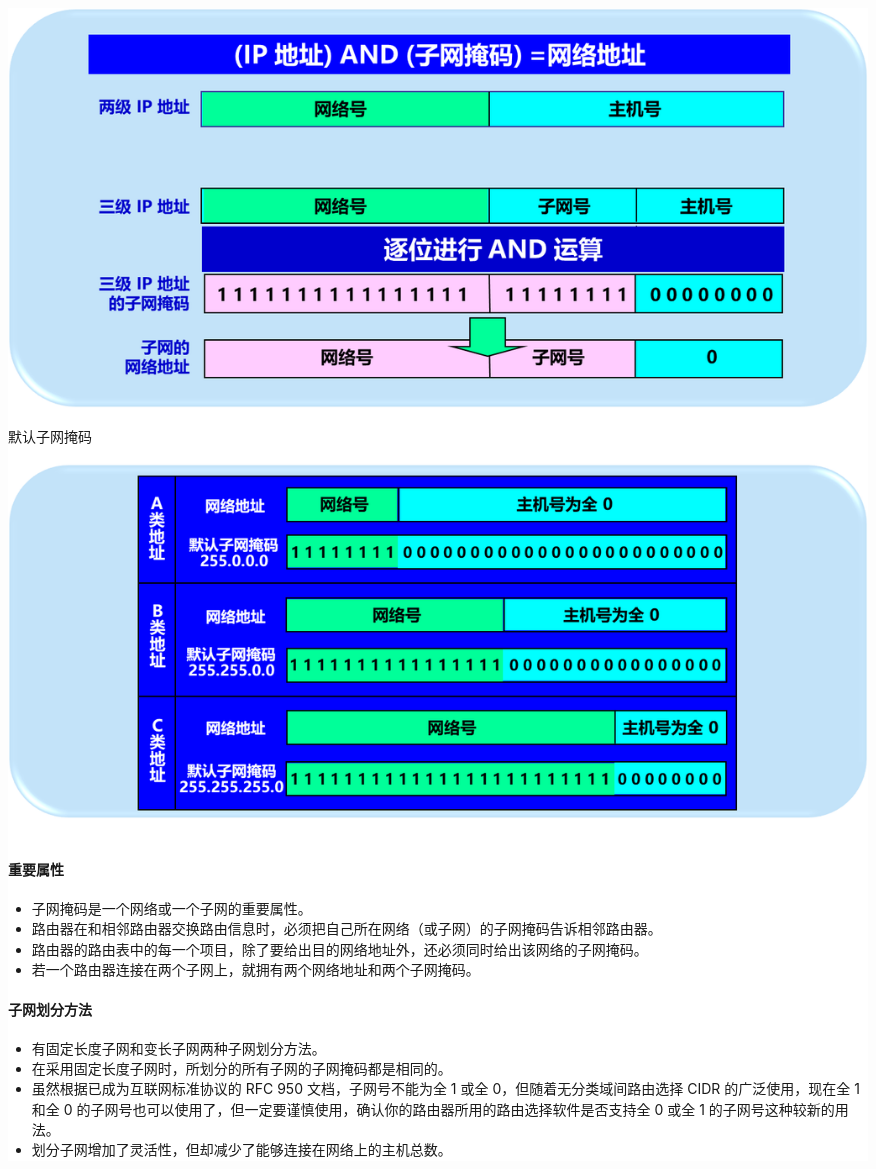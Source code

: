 ![子网掩码](/internet/4-9.png "子网掩码")

默认子网掩码
![默认子网掩码](/internet/4-10.png "默认子网掩码")

#### 重要属性
+ 子网掩码是一个网络或一个子网的重要属性。
+ 路由器在和相邻路由器交换路由信息时，必须把自己所在网络（或子网）的子网掩码告诉相邻路由器。
+ 路由器的路由表中的每一个项目，除了要给出目的网络地址外，还必须同时给出该网络的子网掩码。
+ 若一个路由器连接在两个子网上，就拥有两个网络地址和两个子网掩码。

#### 子网划分方法
+ 有固定长度子网和变长子网两种子网划分方法。
+ 在采用固定长度子网时，所划分的所有子网的子网掩码都是相同的。
+ 虽然根据已成为互联网标准协议的 RFC 950 文档，子网号不能为全 1 或全 0，但随着无分类域间路由选择 CIDR 的广泛使用，现在全 1 和全 0 的子网号也可以使用了，但一定要谨慎使用，确认你的路由器所用的路由选择软件是否支持全 0 或全 1 的子网号这种较新的用法。
+ 划分子网增加了灵活性，但却减少了能够连接在网络上的主机总数。
